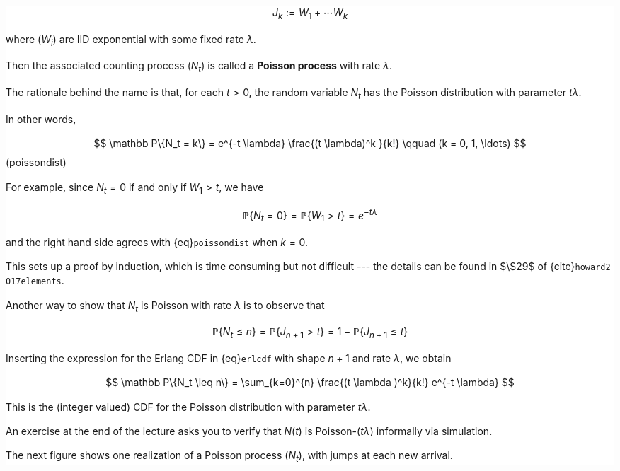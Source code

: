 $$
    J_k := W_1 + \cdots W_k 
$$

where $(W_i)$ are IID exponential with some fixed rate $\lambda$.

Then the associated counting process $(N_t)$ is called a **Poisson process** with rate $\lambda$.

The rationale behind the name is that, for each $t > 0$, the random variable
$N_t$ has the Poisson distribution with parameter $t \lambda$.

In other words, 

$$ 
    \mathbb P\{N_t = k\} 
    = e^{-t \lambda} \frac{(t \lambda)^k }{k!}
    \qquad (k = 0, 1, \ldots)
$$ (poissondist)

For example, since $N_t = 0$ if and only if $W_1 > t$, we have

$$ 
    \mathbb P\{N_t =0\} 
    = \mathbb P\{W_1 > t\}
    = e^{-t \lambda}
$$

and the right hand side agrees with {eq}`poissondist` when $k=0$.

This sets up a proof by induction, which is time consuming but not difficult
--- the details can be found in $\S29$ of {cite}`howard2017elements`.

Another way to show that $N_t$ is Poisson with rate $\lambda$ is to observe
that

$$ 
    \mathbb P\{N_t \leq n\} 
    = \mathbb P\{J_{n+1} > t\} 
    = 1 - \mathbb P\{J_{n+1} \leq t\}
$$

Inserting the expression for the Erlang CDF in {eq}`erlcdf` with shape $n+1$ and
rate $\lambda$, we obtain 

$$ 
    \mathbb P\{N_t \leq n\} 
    = \sum_{k=0}^{n} \frac{(t \lambda )^k}{k!} e^{-t \lambda}
$$

This is the (integer valued) CDF for the Poisson distribution with parameter
$t \lambda$.

An exercise at the end of the lecture asks you to verify that $N(t)$ is Poisson-$(t \lambda )$ informally via simulation.

The next figure shows one realization of a Poisson process $(N_t)$, with jumps
at each new arrival.

